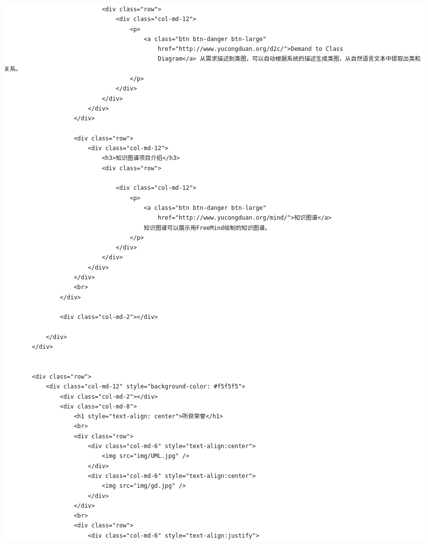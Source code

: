     
    							<div class="row">
    								<div class="col-md-12">
    									<p>
    										<a class="btn btn-danger btn-large"
    											href="http://www.yucongduan.org/d2c/">Demand to Class
    											Diagram</a> 从需求描述到类图，可以自动根据系统的描述生成类图，从自然语言文本中提取出类和关系。
    									</p>
    								</div>
    							</div>
    						</div>
    					</div>
    
    					<div class="row">
    						<div class="col-md-12">
    							<h3>知识图谱项目介绍</h3>
    							<div class="row">
    
    								<div class="col-md-12">
    									<p>
    										<a class="btn btn-danger btn-large"
    											href="http://www.yucongduan.org/mind/">知识图谱</a>
    										知识图谱可以展示用FreeMind绘制的知识图谱。
    									</p>
    								</div>
    							</div>
    						</div>
    					</div>
    					<br>
    				</div>
    
    				<div class="col-md-2"></div>
    
    			</div>
    		</div>
    
    
    		<div class="row">
    			<div class="col-md-12" style="background-color: #f5f5f5">
    				<div class="col-md-2"></div>
    				<div class="col-md-8">
    					<h1 style="text-align: center">所获荣誉</h1>
    					<br>
    					<div class="row">
    						<div class="col-md-6" style="text-align:center">
    							<img src="img/UML.jpg" />
    						</div>
    						<div class="col-md-6" style="text-align:center">
    							<img src="img/gd.jpg" />
    						</div>
    					</div>
    					<br>
    					<div class="row">
    						<div class="col-md-6" style="text-align:justify">
    